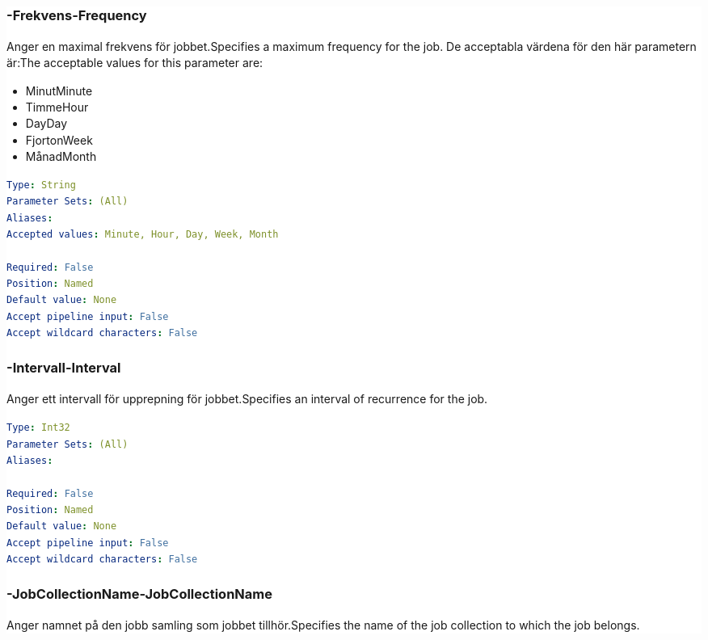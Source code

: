 ### <span data-ttu-id="aebce-129">-Frekvens</span><span class="sxs-lookup"><span data-stu-id="aebce-129">-Frequency</span></span>
<span data-ttu-id="aebce-130">Anger en maximal frekvens för jobbet.</span><span class="sxs-lookup"><span data-stu-id="aebce-130">Specifies a maximum frequency for the job.</span></span>
<span data-ttu-id="aebce-131">De acceptabla värdena för den här parametern är:</span><span class="sxs-lookup"><span data-stu-id="aebce-131">The acceptable values for this parameter are:</span></span>

- <span data-ttu-id="aebce-132">Minut</span><span class="sxs-lookup"><span data-stu-id="aebce-132">Minute</span></span> 
- <span data-ttu-id="aebce-133">Timme</span><span class="sxs-lookup"><span data-stu-id="aebce-133">Hour</span></span> 
- <span data-ttu-id="aebce-134">Day</span><span class="sxs-lookup"><span data-stu-id="aebce-134">Day</span></span> 
- <span data-ttu-id="aebce-135">Fjorton</span><span class="sxs-lookup"><span data-stu-id="aebce-135">Week</span></span> 
- <span data-ttu-id="aebce-136">Månad</span><span class="sxs-lookup"><span data-stu-id="aebce-136">Month</span></span>

```yaml
Type: String
Parameter Sets: (All)
Aliases: 
Accepted values: Minute, Hour, Day, Week, Month

Required: False
Position: Named
Default value: None
Accept pipeline input: False
Accept wildcard characters: False
```

### <span data-ttu-id="aebce-137">-Intervall</span><span class="sxs-lookup"><span data-stu-id="aebce-137">-Interval</span></span>
<span data-ttu-id="aebce-138">Anger ett intervall för upprepning för jobbet.</span><span class="sxs-lookup"><span data-stu-id="aebce-138">Specifies an interval of recurrence for the job.</span></span>

```yaml
Type: Int32
Parameter Sets: (All)
Aliases: 

Required: False
Position: Named
Default value: None
Accept pipeline input: False
Accept wildcard characters: False
```

### <span data-ttu-id="aebce-139">-JobCollectionName</span><span class="sxs-lookup"><span data-stu-id="aebce-139">-JobCollectionName</span></span>
<span data-ttu-id="aebce-140">Anger namnet på den jobb samling som jobbet tillhör.</span><span class="sxs-lookup"><span data-stu-id="aebce-140">Specifies the name of the job collection to which the job belongs.</span></span>
